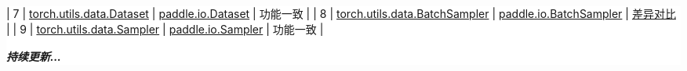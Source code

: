 | 7    | [torch.utils.data.Dataset](https://pytorch.org/docs/stable/data.html?highlight=torch%20utils%20data%20dataset#torch.utils.data.Dataset) | [paddle.io.Dataset](https://www.paddlepaddle.org.cn/documentation/docs/zh/api/paddle/io/Dataset_cn.html#dataset) | 功能一致                                                     |
| 8    | [torch.utils.data.BatchSampler](https://pytorch.org/docs/stable/data.html?highlight=batchsampler#torch.utils.data.BatchSampler) | [paddle.io.BatchSampler](https://www.paddlepaddle.org.cn/documentation/docs/zh/api/paddle/io/BatchSampler_cn.html#batchsampler) | [差异对比](https://github.com/PaddlePaddle/X2Paddle/tree/develop/docs/pytorch_project_convertor/API_docs/utils/torch.utils.data.BatchSampler.md)           |
| 9    | [torch.utils.data.Sampler](https://pytorch.org/docs/stable/data.html?highlight=sampler#torch.utils.data.Sampler) | [paddle.io.Sampler](https://www.paddlepaddle.org.cn/documentation/docs/zh/api/paddle/io/Sampler_cn.html#sampler) | 功能一致                                                     |

***持续更新...***
